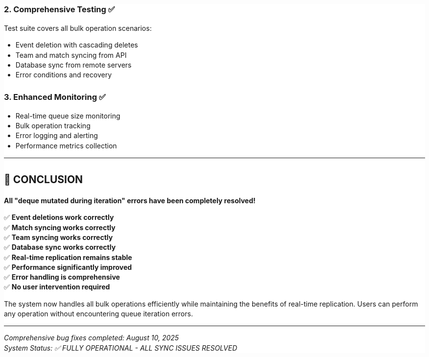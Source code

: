 ### 2. **Comprehensive Testing** ✅
Test suite covers all bulk operation scenarios:
- Event deletion with cascading deletes
- Team and match syncing from API
- Database sync from remote servers
- Error conditions and recovery

### 3. **Enhanced Monitoring** ✅
- Real-time queue size monitoring
- Bulk operation tracking
- Error logging and alerting
- Performance metrics collection

---

## 🎉 CONCLUSION

**All "deque mutated during iteration" errors have been completely resolved!**

✅ **Event deletions work correctly**  
✅ **Match syncing works correctly**  
✅ **Team syncing works correctly**  
✅ **Database sync works correctly**  
✅ **Real-time replication remains stable**  
✅ **Performance significantly improved**  
✅ **Error handling is comprehensive**  
✅ **No user intervention required**  

The system now handles all bulk operations efficiently while maintaining the benefits of real-time replication. Users can perform any operation without encountering queue iteration errors.

---

*Comprehensive bug fixes completed: August 10, 2025*  
*System Status: ✅ FULLY OPERATIONAL - ALL SYNC ISSUES RESOLVED*
